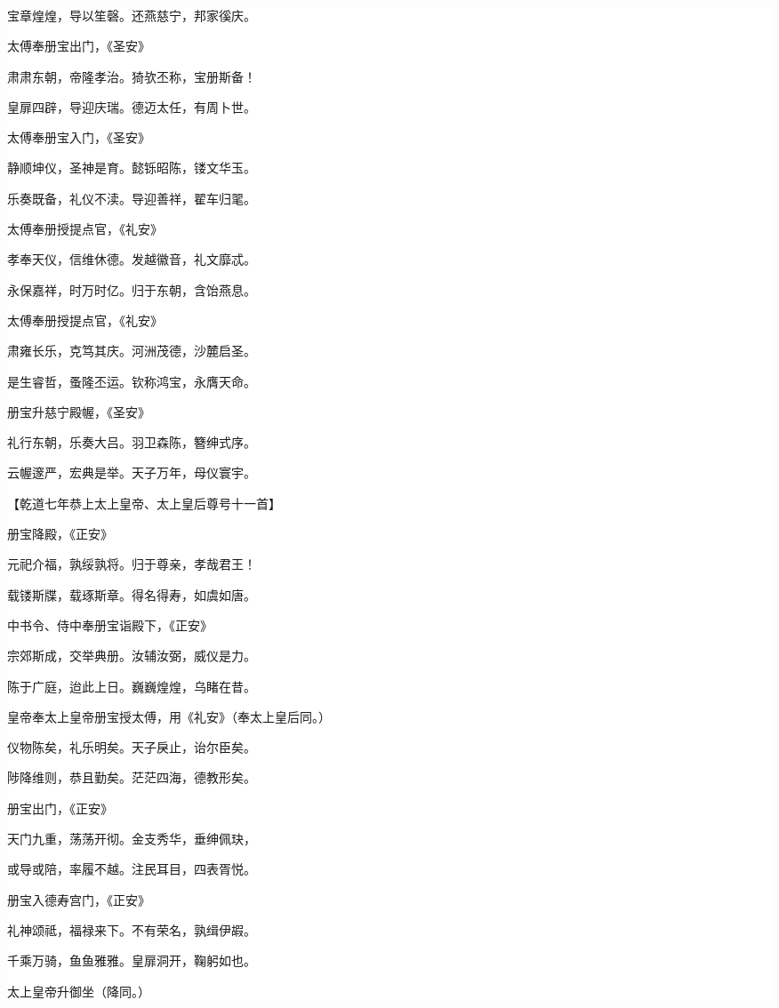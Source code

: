 宝章煌煌，导以笙磬。还燕慈宁，邦家徯庆。

太傅奉册宝出门，《圣安》

肃肃东朝，帝隆孝治。猗欤丕称，宝册斯备！

皇扉四辟，导迎庆瑞。德迈太任，有周卜世。

太傅奉册宝入门，《圣安》

静顺坤仪，圣神是育。懿铄昭陈，镂文华玉。

乐奏既备，礼仪不渎。导迎善祥，翟车归毣。

太傅奉册授提点官，《礼安》

孝奉天仪，信维休德。发越徽音，礼文靡忒。

永保嘉祥，时万时亿。归于东朝，含饴燕息。

太傅奉册授提点官，《礼安》

肃雍长乐，克笃其庆。河洲茂德，沙麓启圣。

是生睿哲，蚤隆丕运。钦称鸿宝，永膺天命。

册宝升慈宁殿幄，《圣安》

礼行东朝，乐奏大吕。羽卫森陈，簪绅式序。

云幄邃严，宏典是举。天子万年，母仪寰宇。

【乾道七年恭上太上皇帝、太上皇后尊号十一首】

册宝降殿，《正安》

元祀介福，孰绥孰将。归于尊亲，孝哉君王！

载镂斯牒，载琢斯章。得名得寿，如虞如唐。

中书令、侍中奉册宝诣殿下，《正安》

宗郊斯成，交举典册。汝辅汝弼，威仪是力。

陈于广庭，迨此上日。巍巍煌煌，乌睹在昔。

皇帝奉太上皇帝册宝授太傅，用《礼安》（奉太上皇后同。）

仪物陈矣，礼乐明矣。天子戾止，诒尔臣矣。

陟降维则，恭且勤矣。茫茫四海，德教形矣。

册宝出门，《正安》

天门九重，荡荡开彻。金支秀华，垂绅佩玦，

或导或陪，率履不越。注民耳目，四表胥悦。

册宝入德寿宫门，《正安》

礼神颂祗，福禄来下。不有荣名，孰缉伊嘏。

千乘万骑，鱼鱼雅雅。皇扉洞开，鞠躬如也。

太上皇帝升御坐（降同。）
